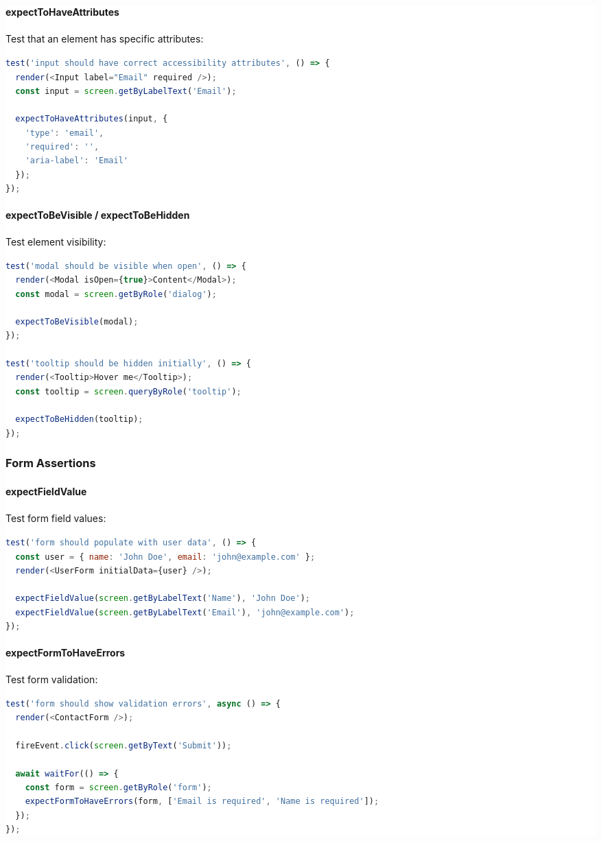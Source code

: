 #### expectToHaveAttributes
Test that an element has specific attributes:

```javascript
test('input should have correct accessibility attributes', () => {
  render(<Input label="Email" required />);
  const input = screen.getByLabelText('Email');
  
  expectToHaveAttributes(input, {
    'type': 'email',
    'required': '',
    'aria-label': 'Email'
  });
});
```

#### expectToBeVisible / expectToBeHidden
Test element visibility:

```javascript
test('modal should be visible when open', () => {
  render(<Modal isOpen={true}>Content</Modal>);
  const modal = screen.getByRole('dialog');
  
  expectToBeVisible(modal);
});

test('tooltip should be hidden initially', () => {
  render(<Tooltip>Hover me</Tooltip>);
  const tooltip = screen.queryByRole('tooltip');
  
  expectToBeHidden(tooltip);
});
```

### Form Assertions

#### expectFieldValue
Test form field values:

```javascript
test('form should populate with user data', () => {
  const user = { name: 'John Doe', email: 'john@example.com' };
  render(<UserForm initialData={user} />);
  
  expectFieldValue(screen.getByLabelText('Name'), 'John Doe');
  expectFieldValue(screen.getByLabelText('Email'), 'john@example.com');
});
```

#### expectFormToHaveErrors
Test form validation:

```javascript
test('form should show validation errors', async () => {
  render(<ContactForm />);
  
  fireEvent.click(screen.getByText('Submit'));
  
  await waitFor(() => {
    const form = screen.getByRole('form');
    expectFormToHaveErrors(form, ['Email is required', 'Name is required']);
  });
});
```
